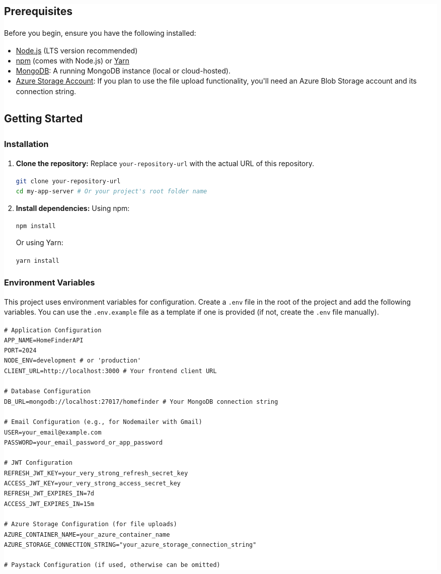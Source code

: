 ## Prerequisites

Before you begin, ensure you have the following installed:

- [Node.js](https://nodejs.org/) (LTS version recommended)
- [npm](https://www.npmjs.com/) (comes with Node.js) or [Yarn](https://yarnpkg.com/)
- [MongoDB](https://www.mongodb.com/try/download/community): A running MongoDB instance (local or cloud-hosted).
- [Azure Storage Account](https://azure.microsoft.com/en-us/services/storage/blobs/): If you plan to use the file upload functionality, you'll need an Azure Blob Storage account and its connection string.

## Getting Started

### Installation

1.  **Clone the repository:**
    Replace `your-repository-url` with the actual URL of this repository.
    ```bash
    git clone your-repository-url
    cd my-app-server # Or your project's root folder name
    ```

2.  **Install dependencies:**
    Using npm:
    ```bash
    npm install
    ```
    Or using Yarn:
    ```bash
    yarn install
    ```

### Environment Variables

This project uses environment variables for configuration. Create a `.env` file in the root of the project and add the following variables. You can use the `.env.example` file as a template if one is provided (if not, create the `.env` file manually).

```env
# Application Configuration
APP_NAME=HomeFinderAPI
PORT=2024
NODE_ENV=development # or 'production'
CLIENT_URL=http://localhost:3000 # Your frontend client URL

# Database Configuration
DB_URL=mongodb://localhost:27017/homefinder # Your MongoDB connection string

# Email Configuration (e.g., for Nodemailer with Gmail)
USER=your_email@example.com
PASSWORD=your_email_password_or_app_password

# JWT Configuration
REFRESH_JWT_KEY=your_very_strong_refresh_secret_key
ACCESS_JWT_KEY=your_very_strong_access_secret_key
REFRESH_JWT_EXPIRES_IN=7d
ACCESS_JWT_EXPIRES_IN=15m

# Azure Storage Configuration (for file uploads)
AZURE_CONTAINER_NAME=your_azure_container_name
AZURE_STORAGE_CONNECTION_STRING="your_azure_storage_connection_string"

# Paystack Configuration (if used, otherwise can be omitted)
```